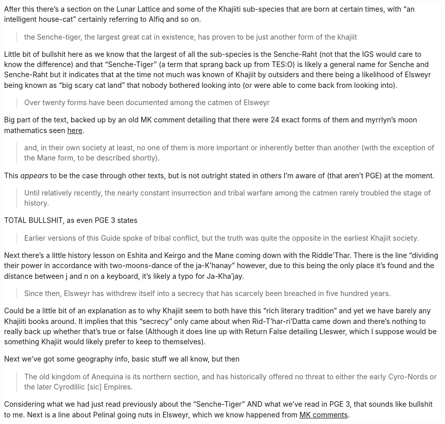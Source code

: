 After this there’s a section on the Lunar Lattice and some of the Khajiiti
sub-species that are born at certain times, with “an intelligent house-cat”
certainly referring to Alfiq and so on.

> the Senche-tiger, the largest great cat in existence, has proven to be just
> another form of the khajiit

Little bit of bullshit here as we know that the largest of all the sub-species
is the Senche-Raht (not that the IGS would care to know the difference) and that
“Senche-Tiger” (a term that sprang back up from TES:O) is likely a general name
for Senche and Senche-Raht but it indicates that at the time not much was known
of Khajiit by outsiders and there being a likelihood of Elsweyr being known as
“big scary cat land” that nobody bothered looking into (or were able to come
back from looking into).

> Over twenty forms have been documented among the catmen of Elsweyr

Big part of the text, backed up by an old MK comment detailing that there were
24 exact forms of them and myrrlyn’s moon mathematics seen [here][1].

> and, in their own society at least, no one of them is more important or
> inherently better than another (with the exception of the Mane form, to be
> described shortly).

This *appears* to be the case through other texts, but is not outright stated in
others I’m aware of (that aren’t PGE) at the moment.

> Until relatively recently, the nearly constant insurrection and tribal warfare
> among the catmen rarely troubled the stage of history.

TOTAL BULLSHIT, as even PGE 3 states

> Earlier versions of this Guide spoke of tribal conflict, but the truth was
> quite the opposite in the earliest Khajiit society.

Next there’s a little history lesson on Eshita and Keirgo and the Mane coming
down with the Riddle’Thar. There is the line “dividing their power in accordance
with two-moons-dance of the ja-K’hanay” however, due to this being the only
place it’s found and the distance between j and n on a keyboard, it’s likely a
typo for Ja-Kha’jay.

> Since then, Elsweyr has withdrew itself into a secrecy that has scarcely been
> breached in five hundred years.

Could be a little bit of an explanation as to why Khajiit seem to both have this
“rich literary tradition” and yet we have barely any Khajiiti books around. It
implies that this “secrecy” only came about when Rid-T’har-ri’Datta came down
and there’s nothing to really back up whether that’s true or false (Although it
does line up with Return False detailing Lleswer, which I suppose would be
something Khajiit would likely prefer to keep to themselves).

Next we’ve got some geography info, basic stuff we all know, but then

> The old kingdom of Anequina is its northern section, and has historically
offered no threat to either the early Cyro-Nords or the later Cyrodiliic \[sic]
Empires.

Considering what we had just read previously about the “Senche-Tiger” AND what
we’ve read in PGE 3, that sounds like bullshit to me. Next is a line about
Pelinal going nuts in Elsweyr, which we know happened from [MK comments][2].


[0]: ./1uuh16
[1]: ./1rnyrg
[2]: https://www.imperial-library.info/content/forum-archives-michael-kirkbride
